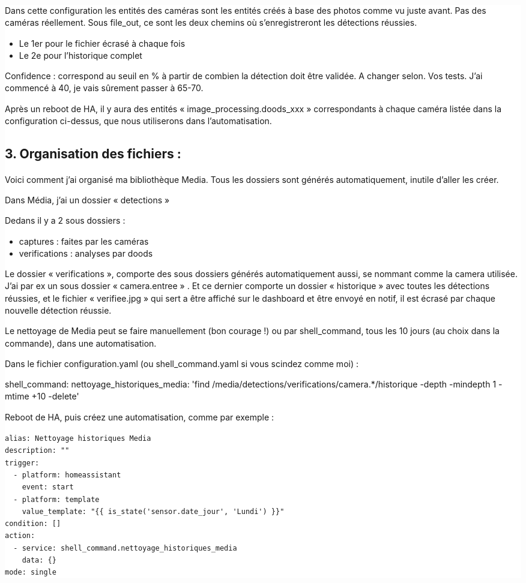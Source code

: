 Dans cette configuration les entités des caméras sont les entités créés à base des photos comme vu juste avant. Pas des caméras réellement. 
Sous file_out, ce sont les deux chemins où s’enregistreront les détections réussies. 
- Le 1er pour le fichier écrasé à chaque fois
- Le 2e pour l’historique complet

Confidence : correspond au seuil en % à partir de combien la détection doit être validée. A changer selon. Vos tests. J’ai commencé à 40, je vais sûrement passer à 65-70. 

Après un reboot de HA, il y aura des entités « image_processing.doods_xxx » correspondants à chaque caméra listée dans la configuration ci-dessus, que nous utiliserons dans l’automatisation. 

## 3. Organisation des fichiers : 

Voici comment j’ai organisé ma bibliothèque Media. 
Tous les dossiers sont générés automatiquement, inutile d’aller les créer. 

Dans Média, j’ai un dossier « detections » 

Dedans il y a 2 sous dossiers : 
- captures : faites par les caméras 
- verifications : analyses par doods

Le dossier « verifications », comporte des sous dossiers générés automatiquement aussi, se nommant comme la camera utilisée. 
J’ai par ex un sous dossier « camera.entree » . 
Et ce dernier comporte un dossier « historique » avec toutes les détections réussies, et le fichier « verifiee.jpg » qui sert a être affiché sur le dashboard et être envoyé en notif, il est écrasé par chaque nouvelle détection réussie.

Le nettoyage de Media peut se faire manuellement (bon courage !) ou par shell_command, tous les 10 jours (au choix dans la commande), dans une automatisation. 

Dans le fichier configuration.yaml (ou shell_command.yaml si vous scindez comme moi) : 

shell_command:
    nettoyage_historiques_media: 'find /media/detections/verifications/camera.*/historique -depth -mindepth 1 -mtime +10 -delete'

Reboot de HA, puis créez une automatisation, comme par exemple : 

```
alias: Nettoyage historiques Media
description: ""
trigger:
  - platform: homeassistant
    event: start
  - platform: template
    value_template: "{{ is_state('sensor.date_jour', 'Lundi') }}"
condition: []
action:
  - service: shell_command.nettoyage_historiques_media
    data: {}
mode: single
```
